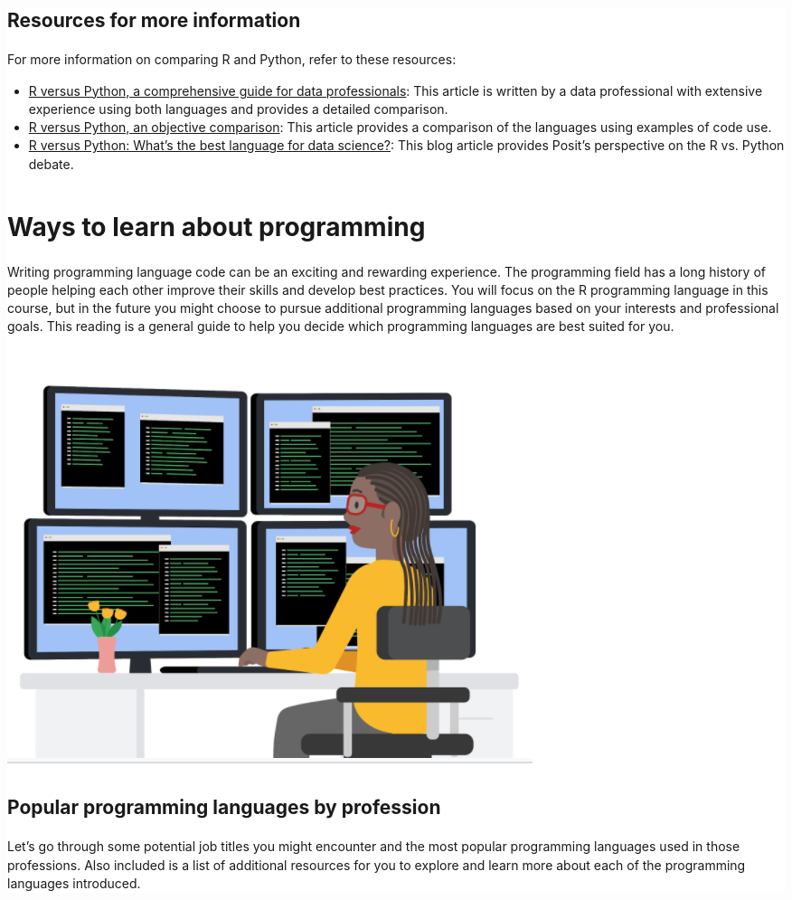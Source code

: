 ## Resources for more information

For more information on comparing R and Python, refer to these resources:

* [R versus Python, a comprehensive guide for data professionals](https://medium.com/analytics-and-data/r-vs-python-a-comprehensive-guide-for-data-professionals-321e8dead598): This article is written by a data professional with extensive experience using both languages and provides a detailed comparison.
* [R versus Python, an objective comparison](https://www.dataquest.io/blog/python-vs-r/): This article provides a comparison of the languages using examples of code use.
* [R versus Python: What’s the best language for data science?](https://blog.rstudio.com/2019/12/17/r-vs-python-what-s-the-best-for-language-for-data-science/): This blog article provides Posit’s perspective on the R vs. Python debate.

# Ways to learn about programming

Writing programming language code can be an exciting and rewarding experience. The programming field has a long history of people helping each other improve their skills and develop best practices. You will focus on the R programming language in this course, but in the future you might choose to pursue additional programming languages based on your interests and professional goals. This reading is a general guide to help you decide which programming languages are best suited for you.

![Image of a person sitting at a desk and typing on a keyboard. There are 4 large computer screens in front of them.](./assets/1.png)

## Popular programming languages by profession

Let’s go through some potential job titles you might encounter and the most popular programming languages used in those professions. Also included is a list of additional resources for you to explore and learn more about each of the programming languages introduced.
